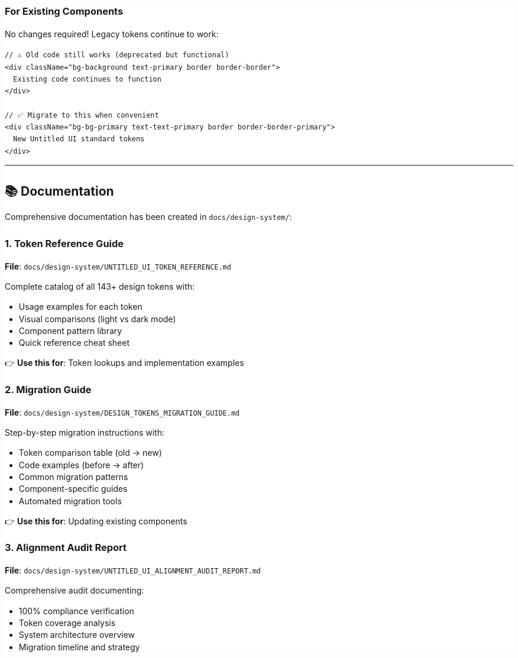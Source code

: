 ### For Existing Components

No changes required! Legacy tokens continue to work:

```tsx
// ⚠️ Old code still works (deprecated but functional)
<div className="bg-background text-primary border border-border">
  Existing code continues to function
</div>

// ✅ Migrate to this when convenient
<div className="bg-bg-primary text-text-primary border border-border-primary">
  New Untitled UI standard tokens
</div>
```

---

## 📚 Documentation

Comprehensive documentation has been created in `docs/design-system/`:

### 1. Token Reference Guide
**File**: `docs/design-system/UNTITLED_UI_TOKEN_REFERENCE.md`

Complete catalog of all 143+ design tokens with:
- Usage examples for each token
- Visual comparisons (light vs dark mode)
- Component pattern library
- Quick reference cheat sheet

👉 **Use this for**: Token lookups and implementation examples

### 2. Migration Guide
**File**: `docs/design-system/DESIGN_TOKENS_MIGRATION_GUIDE.md`

Step-by-step migration instructions with:
- Token comparison table (old → new)
- Code examples (before → after)
- Common migration patterns
- Component-specific guides
- Automated migration tools

👉 **Use this for**: Updating existing components

### 3. Alignment Audit Report
**File**: `docs/design-system/UNTITLED_UI_ALIGNMENT_AUDIT_REPORT.md`

Comprehensive audit documenting:
- 100% compliance verification
- Token coverage analysis
- System architecture overview
- Migration timeline and strategy
